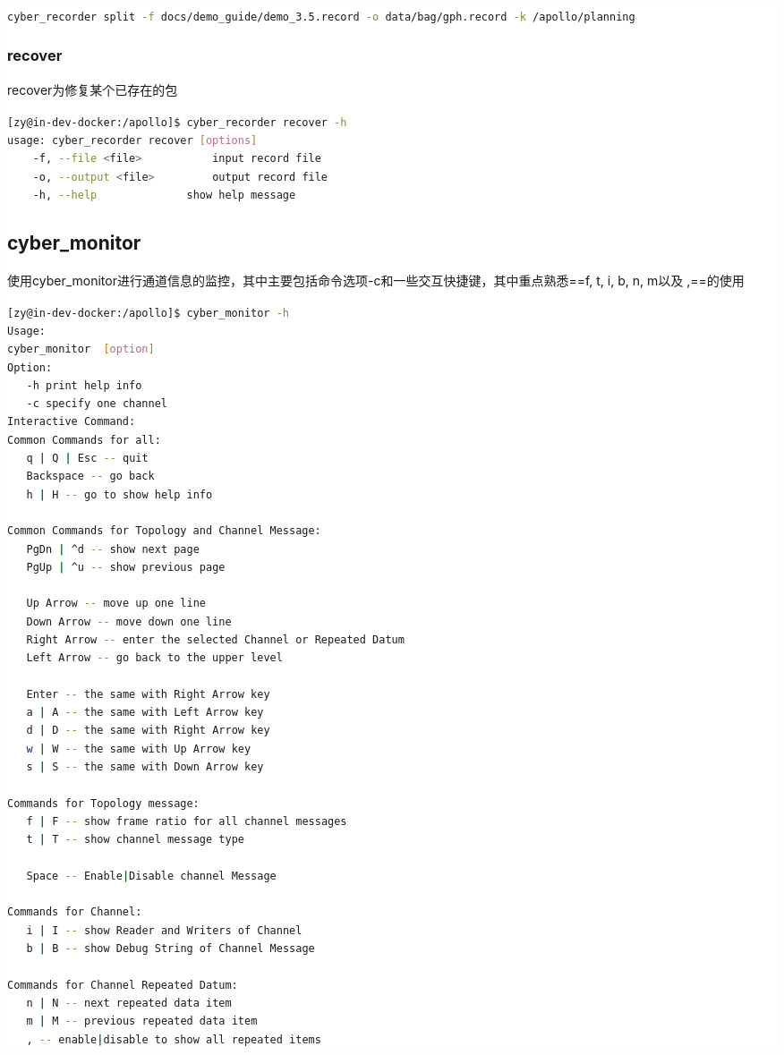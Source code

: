 ```bash
cyber_recorder split -f docs/demo_guide/demo_3.5.record -o data/bag/gph.record -k /apollo/planning
```

### recover

recover为修复某个已存在的包

```bash
[zy@in-dev-docker:/apollo]$ cyber_recorder recover -h
usage: cyber_recorder recover [options]
	-f, --file <file>			input record file
	-o, --output <file>			output record file
	-h, --help				show help message
```

## cyber_monitor

使用cyber_monitor进行通道信息的监控，其中主要包括命令选项-c和一些交互快捷键，其中重点熟悉==f, t, i, b, n, m以及 ,==的使用

```bash
[zy@in-dev-docker:/apollo]$ cyber_monitor -h
Usage:
cyber_monitor  [option]
Option:
   -h print help info
   -c specify one channel
Interactive Command:
Common Commands for all:
   q | Q | Esc -- quit
   Backspace -- go back
   h | H -- go to show help info

Common Commands for Topology and Channel Message:
   PgDn | ^d -- show next page
   PgUp | ^u -- show previous page

   Up Arrow -- move up one line
   Down Arrow -- move down one line
   Right Arrow -- enter the selected Channel or Repeated Datum
   Left Arrow -- go back to the upper level

   Enter -- the same with Right Arrow key
   a | A -- the same with Left Arrow key
   d | D -- the same with Right Arrow key
   w | W -- the same with Up Arrow key
   s | S -- the same with Down Arrow key

Commands for Topology message:
   f | F -- show frame ratio for all channel messages
   t | T -- show channel message type

   Space -- Enable|Disable channel Message

Commands for Channel:
   i | I -- show Reader and Writers of Channel
   b | B -- show Debug String of Channel Message

Commands for Channel Repeated Datum:
   n | N -- next repeated data item
   m | M -- previous repeated data item
   , -- enable|disable to show all repeated items

```
